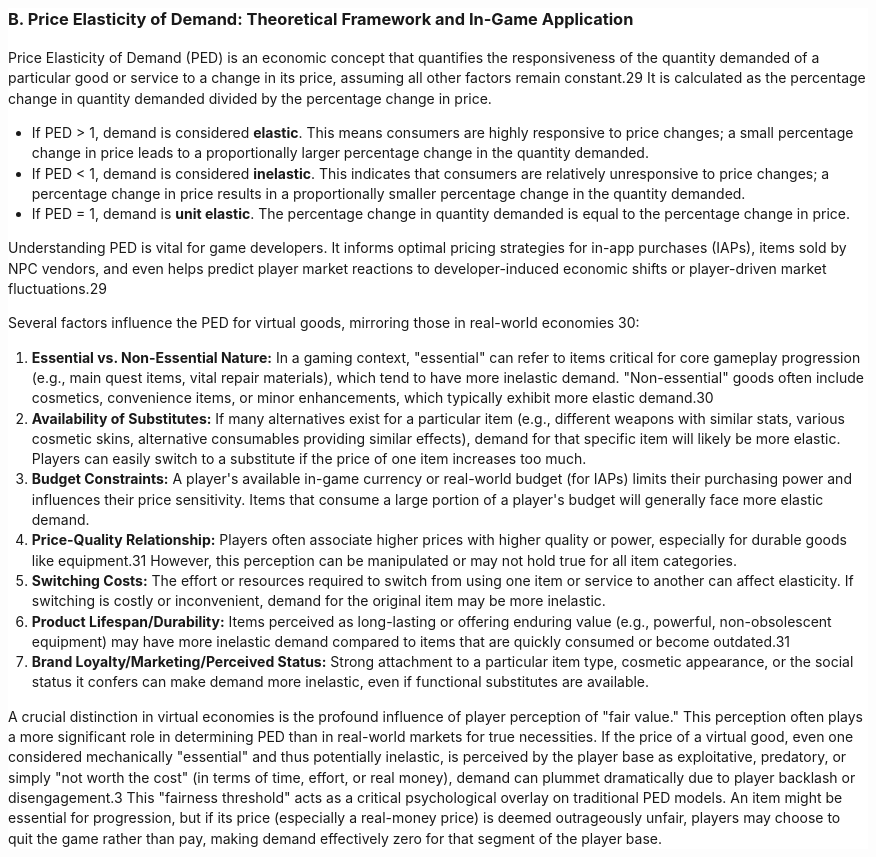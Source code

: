 ### **B. Price Elasticity of Demand: Theoretical Framework and In-Game Application**

Price Elasticity of Demand (PED) is an economic concept that quantifies the responsiveness of the quantity demanded of a particular good or service to a change in its price, assuming all other factors remain constant.29 It is calculated as the percentage change in quantity demanded divided by the percentage change in price.

* If PED \> 1, demand is considered **elastic**. This means consumers are highly responsive to price changes; a small percentage change in price leads to a proportionally larger percentage change in the quantity demanded.  
* If PED \< 1, demand is considered **inelastic**. This indicates that consumers are relatively unresponsive to price changes; a percentage change in price results in a proportionally smaller percentage change in the quantity demanded.  
* If PED \= 1, demand is **unit elastic**. The percentage change in quantity demanded is equal to the percentage change in price.

Understanding PED is vital for game developers. It informs optimal pricing strategies for in-app purchases (IAPs), items sold by NPC vendors, and even helps predict player market reactions to developer-induced economic shifts or player-driven market fluctuations.29

Several factors influence the PED for virtual goods, mirroring those in real-world economies 30:

1. **Essential vs. Non-Essential Nature:** In a gaming context, "essential" can refer to items critical for core gameplay progression (e.g., main quest items, vital repair materials), which tend to have more inelastic demand. "Non-essential" goods often include cosmetics, convenience items, or minor enhancements, which typically exhibit more elastic demand.30  
2. **Availability of Substitutes:** If many alternatives exist for a particular item (e.g., different weapons with similar stats, various cosmetic skins, alternative consumables providing similar effects), demand for that specific item will likely be more elastic. Players can easily switch to a substitute if the price of one item increases too much.  
3. **Budget Constraints:** A player's available in-game currency or real-world budget (for IAPs) limits their purchasing power and influences their price sensitivity. Items that consume a large portion of a player's budget will generally face more elastic demand.  
4. **Price-Quality Relationship:** Players often associate higher prices with higher quality or power, especially for durable goods like equipment.31 However, this perception can be manipulated or may not hold true for all item categories.  
5. **Switching Costs:** The effort or resources required to switch from using one item or service to another can affect elasticity. If switching is costly or inconvenient, demand for the original item may be more inelastic.  
6. **Product Lifespan/Durability:** Items perceived as long-lasting or offering enduring value (e.g., powerful, non-obsolescent equipment) may have more inelastic demand compared to items that are quickly consumed or become outdated.31  
7. **Brand Loyalty/Marketing/Perceived Status:** Strong attachment to a particular item type, cosmetic appearance, or the social status it confers can make demand more inelastic, even if functional substitutes are available.

A crucial distinction in virtual economies is the profound influence of player perception of "fair value." This perception often plays a more significant role in determining PED than in real-world markets for true necessities. If the price of a virtual good, even one considered mechanically "essential" and thus potentially inelastic, is perceived by the player base as exploitative, predatory, or simply "not worth the cost" (in terms of time, effort, or real money), demand can plummet dramatically due to player backlash or disengagement.3 This "fairness threshold" acts as a critical psychological overlay on traditional PED models. An item might be essential for progression, but if its price (especially a real-money price) is deemed outrageously unfair, players may choose to quit the game rather than pay, making demand effectively zero for that segment of the player base.
